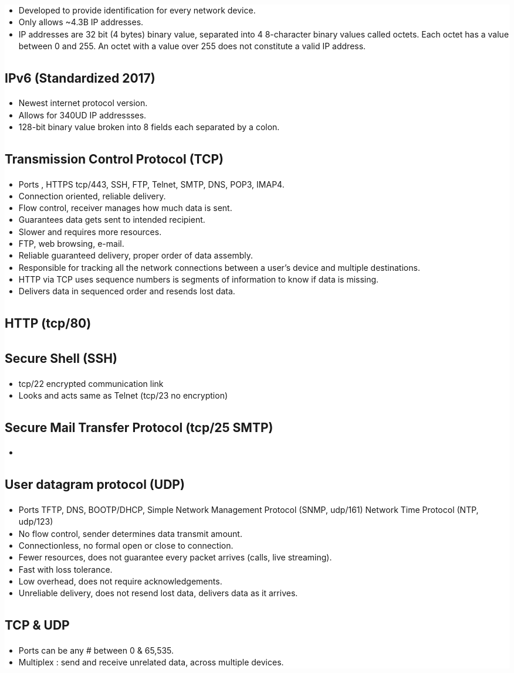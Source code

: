 - Developed to provide identification for every network device.
- Only allows ~4.3B IP addresses.
- IP addresses are 32 bit (4 bytes) binary value, separated into 4 8-character binary values called octets. Each octet has a value between 0 and 255. An octet with a value over 255 does not constitute a valid IP address.

## IPv6 (Standardized 2017)
- Newest internet protocol version.
- Allows for 340UD IP addressses.
- 128-bit binary value broken into 8 fields each separated by a colon.

## Transmission Control Protocol (TCP)
- Ports , HTTPS tcp/443, SSH, FTP, Telnet, SMTP, DNS, POP3, IMAP4.
- Connection oriented, reliable delivery.
- Flow control, receiver manages how much data is sent.
- Guarantees data gets sent to intended recipient.
- Slower and requires more resources.
- FTP, web browsing, e-mail.
- Reliable guaranteed delivery, proper order of data assembly.
- Responsible for tracking all the network connections between a user’s device and multiple destinations.
- HTTP via TCP uses sequence numbers is segments of information to know if data is missing.
- Delivers data in sequenced order and resends lost data.

## HTTP (tcp/80)

## Secure Shell (SSH)
- tcp/22 encrypted communication link
- Looks and acts same as Telnet (tcp/23 no encryption)

## Secure Mail Transfer Protocol (tcp/25 SMTP)
- 


## User datagram protocol (UDP)
- Ports TFTP, DNS, BOOTP/DHCP, Simple Network Management Protocol (SNMP, udp/161) Network Time Protocol (NTP, udp/123)
- No flow control, sender determines data transmit amount.
- Connectionless, no formal open or close to connection.
- Fewer resources, does not guarantee every packet arrives (calls, live streaming).
- Fast with loss tolerance.
- Low overhead, does not require acknowledgements.
- Unreliable delivery, does not resend lost data, delivers data as it arrives.

## TCP & UDP
- Ports can be any # between 0 & 65,535.
- Multiplex : send and receive unrelated data, across multiple devices.
